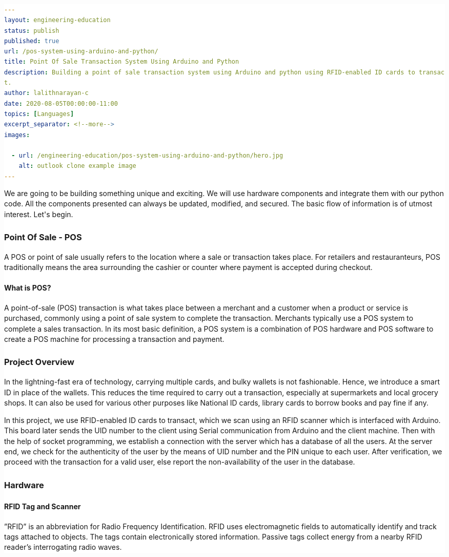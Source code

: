 ```yaml
---
layout: engineering-education
status: publish
published: true
url: /pos-system-using-arduino-and-python/
title: Point Of Sale Transaction System Using Arduino and Python
description: Building a point of sale transaction system using Arduino and python using RFID-enabled ID cards to transact.
author: lalithnarayan-c
date: 2020-08-05T00:00:00-11:00
topics: [Languages]
excerpt_separator: <!--more-->
images:

  - url: /engineering-education/pos-system-using-arduino-and-python/hero.jpg
    alt: outlook clone example image
---
```

We are going to be building something unique and exciting. We will use hardware components and integrate them with our python code. All the components presented can always be updated, modified, and secured. The basic flow of information is of utmost interest. Let's begin.

### Point Of Sale - POS
A POS or point of sale usually refers to the location where a sale or transaction takes place. For retailers and restauranteurs, POS traditionally means the area surrounding the cashier or counter where payment is accepted during checkout.

#### What is POS?
A point-of-sale (POS) transaction is what takes place between a merchant and a customer when a product or service is purchased, commonly using a point of sale system to complete the transaction. Merchants typically use a POS system to complete a sales transaction. In its most basic definition, a POS system is a combination of POS hardware and POS software to create a POS machine for processing a transaction and payment.

### Project Overview
In the lightning-fast era of technology, carrying multiple cards, and bulky wallets is not fashionable. Hence, we introduce a smart ID in place of the wallets. This reduces the time required to carry out a transaction, especially at supermarkets and local grocery shops. It can also be used for various other purposes like National ID cards, library cards to borrow books and pay fine if any.

In this project, we use RFID-enabled ID cards to transact, which we scan using
an RFID scanner which is interfaced with Arduino. This board later sends the
UID number to the client using Serial communication from Arduino and the client
machine. Then with the help of socket programming, we establish a connection with the server which has a database of all the users. At the server end, we check for the authenticity of the user by the means of UID number and the PIN unique to each
user. After verification, we proceed with the transaction for a valid user, else report the non-availability of the user in the database.

### Hardware
#### RFID Tag and Scanner
”RFID” is an abbreviation for Radio Frequency Identification. RFID uses electromagnetic fields to automatically identify and track tags attached to objects. The tags contain electronically stored information. Passive tags collect energy from a nearby RFID reader’s interrogating radio waves.

